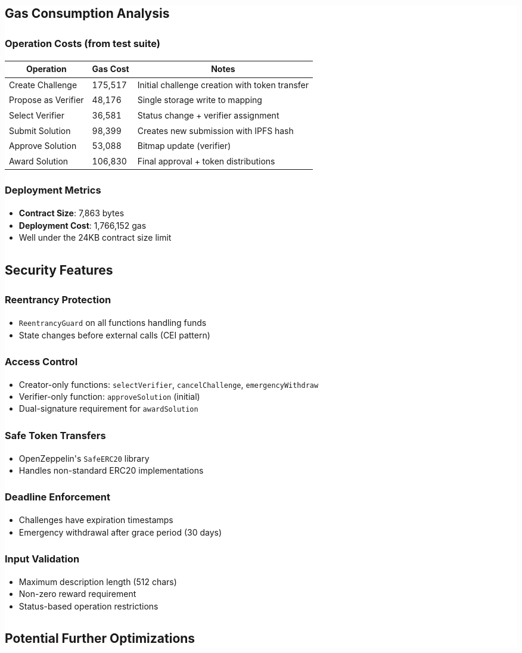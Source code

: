 ## Gas Consumption Analysis

### Operation Costs (from test suite)
| Operation | Gas Cost | Notes |
|-----------|----------|-------|
| Create Challenge | 175,517 | Initial challenge creation with token transfer |
| Propose as Verifier | 48,176 | Single storage write to mapping |
| Select Verifier | 36,581 | Status change + verifier assignment |
| Submit Solution | 98,399 | Creates new submission with IPFS hash |
| Approve Solution | 53,088 | Bitmap update (verifier) |
| Award Solution | 106,830 | Final approval + token distributions |

### Deployment Metrics
- **Contract Size**: 7,863 bytes
- **Deployment Cost**: 1,766,152 gas
- Well under the 24KB contract size limit

## Security Features

### Reentrancy Protection
- `ReentrancyGuard` on all functions handling funds
- State changes before external calls (CEI pattern)

### Access Control
- Creator-only functions: `selectVerifier`, `cancelChallenge`, `emergencyWithdraw`
- Verifier-only function: `approveSolution` (initial)
- Dual-signature requirement for `awardSolution`

### Safe Token Transfers
- OpenZeppelin's `SafeERC20` library
- Handles non-standard ERC20 implementations

### Deadline Enforcement
- Challenges have expiration timestamps
- Emergency withdrawal after grace period (30 days)

### Input Validation
- Maximum description length (512 chars)
- Non-zero reward requirement
- Status-based operation restrictions

## Potential Further Optimizations

